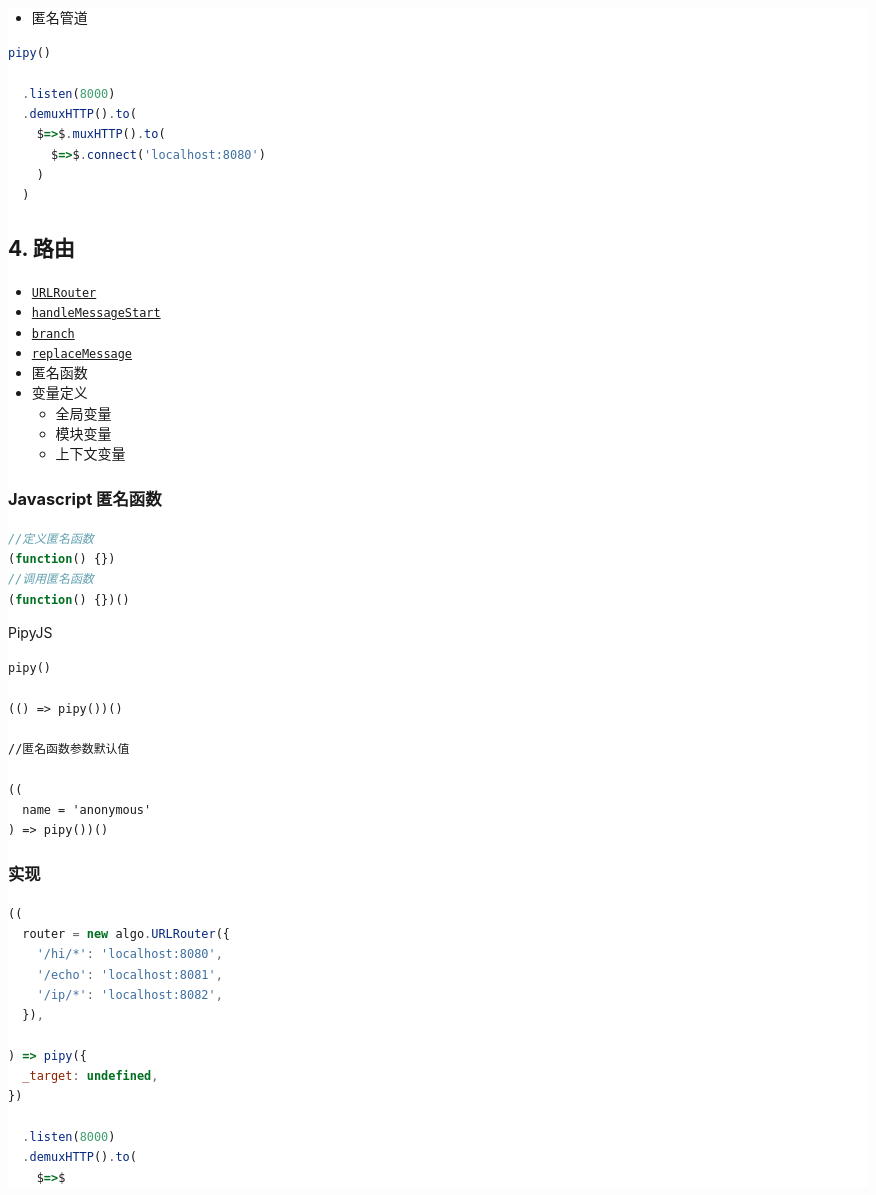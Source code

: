 - 匿名管道

```js
pipy()  
  
  .listen(8000)  
  .demuxHTTP().to(
    $=>$.muxHTTP().to(  
      $=>$.connect('localhost:8080')  
    )  
  )
```

## 4. 路由

- [`URLRouter`](https://flomesh.io/pipy/docs/en/reference/api/algo/URLRouter)
- [`handleMessageStart`](https://flomesh.io/pipy/docs/en/reference/api/Configuration/handleMessageStart)
- [`branch`](https://flomesh.io/pipy/docs/en/reference/api/Configuration/branch)
- [`replaceMessage`](https://flomesh.io/pipy/docs/en/reference/api/Configuration/replaceMessage)
- 匿名函数
- 变量定义
  - 全局变量
  - 模块变量
  - 上下文变量

### Javascript 匿名函数

```js
//定义匿名函数
(function() {})
//调用匿名函数
(function() {})()
```

PipyJS

```
pipy()

(() => pipy())()

//匿名函数参数默认值

((
  name = 'anonymous'
) => pipy())()
```

### 实现

```js
((  
  router = new algo.URLRouter({  
    '/hi/*': 'localhost:8080',  
    '/echo': 'localhost:8081',  
    '/ip/*': 'localhost:8082',  
  }),  
  
) => pipy({  
  _target: undefined,  
})  
  
  .listen(8000)  
  .demuxHTTP().to(  
    $=>$  
```
